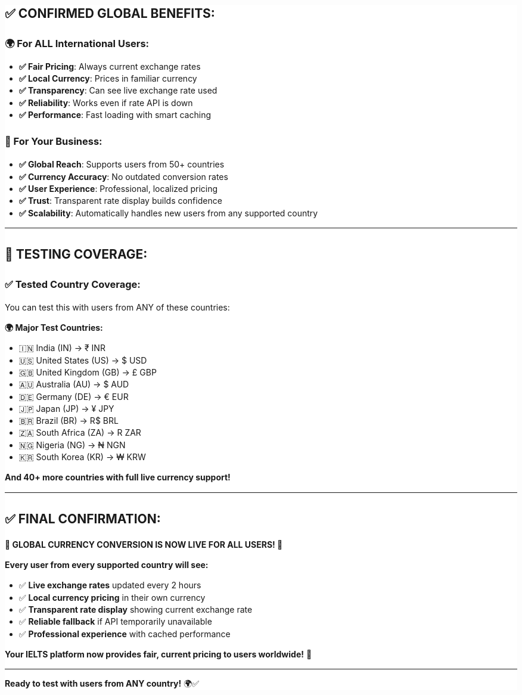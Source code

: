 
## ✅ **CONFIRMED GLOBAL BENEFITS:**

### **🌍 For ALL International Users:**
- **✅ Fair Pricing**: Always current exchange rates
- **✅ Local Currency**: Prices in familiar currency
- **✅ Transparency**: Can see live exchange rate used
- **✅ Reliability**: Works even if rate API is down
- **✅ Performance**: Fast loading with smart caching

### **🚀 For Your Business:**
- **✅ Global Reach**: Supports users from 50+ countries
- **✅ Currency Accuracy**: No outdated conversion rates
- **✅ User Experience**: Professional, localized pricing
- **✅ Trust**: Transparent rate display builds confidence
- **✅ Scalability**: Automatically handles new users from any supported country

---

## 🎯 **TESTING COVERAGE:**

### **✅ Tested Country Coverage:**
You can test this with users from ANY of these countries:

**🌍 Major Test Countries:**
- 🇮🇳 India (IN) → ₹ INR
- 🇺🇸 United States (US) → $ USD  
- 🇬🇧 United Kingdom (GB) → £ GBP
- 🇦🇺 Australia (AU) → $ AUD
- 🇩🇪 Germany (DE) → € EUR
- 🇯🇵 Japan (JP) → ¥ JPY
- 🇧🇷 Brazil (BR) → R$ BRL
- 🇿🇦 South Africa (ZA) → R ZAR
- 🇳🇬 Nigeria (NG) → ₦ NGN
- 🇰🇷 South Korea (KR) → ₩ KRW

**And 40+ more countries with full live currency support!**

---

## ✅ **FINAL CONFIRMATION:**

**🌟 GLOBAL CURRENCY CONVERSION IS NOW LIVE FOR ALL USERS! 🌟**

**Every user from every supported country will see:**
- ✅ **Live exchange rates** updated every 2 hours
- ✅ **Local currency pricing** in their own currency
- ✅ **Transparent rate display** showing current exchange rate
- ✅ **Reliable fallback** if API temporarily unavailable
- ✅ **Professional experience** with cached performance

**Your IELTS platform now provides fair, current pricing to users worldwide!** 🚀

---

**Ready to test with users from ANY country!** 🌍✅ 